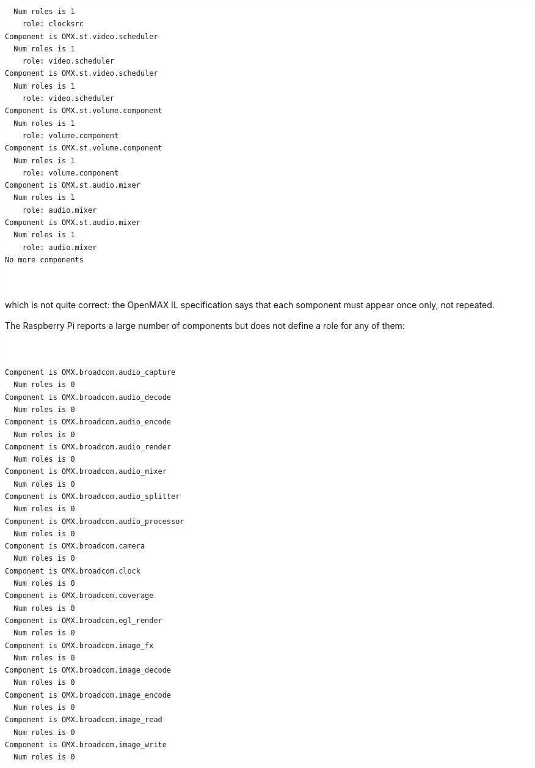 ```
  Num roles is 1
    role: clocksrc
Component is OMX.st.video.scheduler
  Num roles is 1
    role: video.scheduler
Component is OMX.st.video.scheduler
  Num roles is 1
    role: video.scheduler
Component is OMX.st.volume.component
  Num roles is 1
    role: volume.component
Component is OMX.st.volume.component
  Num roles is 1
    role: volume.component
Component is OMX.st.audio.mixer
  Num roles is 1
    role: audio.mixer
Component is OMX.st.audio.mixer
  Num roles is 1
    role: audio.mixer
No more components
	
      
```
which is not quite correct: the OpenMAX IL specification says that each somponent
      must appear once only, not repeated.

The Raspberry Pi reports a large number of components but does not define a
      role for any of them:
```

	
Component is OMX.broadcom.audio_capture
  Num roles is 0
Component is OMX.broadcom.audio_decode
  Num roles is 0
Component is OMX.broadcom.audio_encode
  Num roles is 0
Component is OMX.broadcom.audio_render
  Num roles is 0
Component is OMX.broadcom.audio_mixer
  Num roles is 0
Component is OMX.broadcom.audio_splitter
  Num roles is 0
Component is OMX.broadcom.audio_processor
  Num roles is 0
Component is OMX.broadcom.camera
  Num roles is 0
Component is OMX.broadcom.clock
  Num roles is 0
Component is OMX.broadcom.coverage
  Num roles is 0
Component is OMX.broadcom.egl_render
  Num roles is 0
Component is OMX.broadcom.image_fx
  Num roles is 0
Component is OMX.broadcom.image_decode
  Num roles is 0
Component is OMX.broadcom.image_encode
  Num roles is 0
Component is OMX.broadcom.image_read
  Num roles is 0
Component is OMX.broadcom.image_write
  Num roles is 0
```